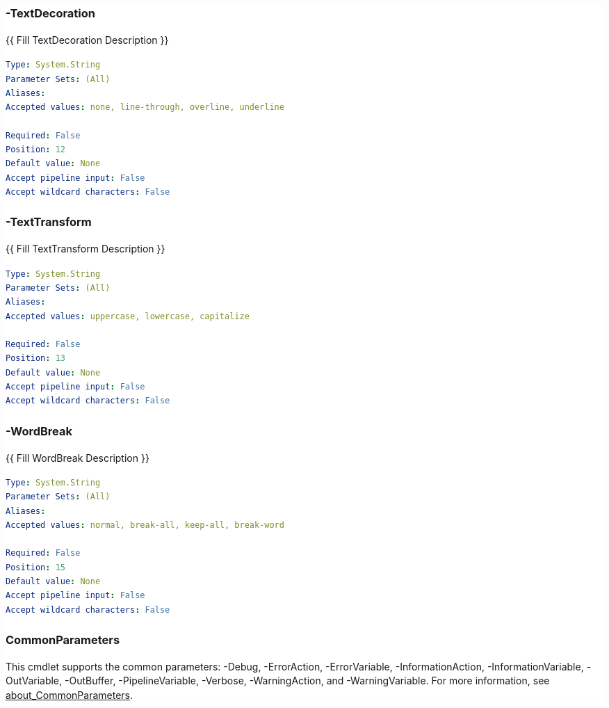 ### -TextDecoration
{{ Fill TextDecoration Description }}

```yaml
Type: System.String
Parameter Sets: (All)
Aliases:
Accepted values: none, line-through, overline, underline

Required: False
Position: 12
Default value: None
Accept pipeline input: False
Accept wildcard characters: False
```

### -TextTransform
{{ Fill TextTransform Description }}

```yaml
Type: System.String
Parameter Sets: (All)
Aliases:
Accepted values: uppercase, lowercase, capitalize

Required: False
Position: 13
Default value: None
Accept pipeline input: False
Accept wildcard characters: False
```

### -WordBreak
{{ Fill WordBreak Description }}

```yaml
Type: System.String
Parameter Sets: (All)
Aliases:
Accepted values: normal, break-all, keep-all, break-word

Required: False
Position: 15
Default value: None
Accept pipeline input: False
Accept wildcard characters: False
```

### CommonParameters
This cmdlet supports the common parameters: -Debug, -ErrorAction, -ErrorVariable, -InformationAction, -InformationVariable, -OutVariable, -OutBuffer, -PipelineVariable, -Verbose, -WarningAction, and -WarningVariable. For more information, see [about_CommonParameters](http://go.microsoft.com/fwlink/?LinkID=113216).
